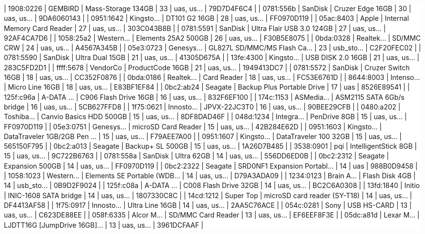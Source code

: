 | 1908:0226 | GEMBIRD    | Mass-Storage 134GB           | 33    | uas, us... | 79D7D4F6C4 |
| 0781:556b | SanDisk    | Cruzer Edge 16GB             | 30    | uas, us... | 9DA6060143 |
| 0951:1642 | Kingsto... | DT101 G2 16GB                | 28    | uas, us... | FF0970D119 |
| 05ac:8403 | Apple      | Internal Memory Card Reader  | 27    | uas, us... | 303C043B8B |
| 0781:5591 | SanDisk    | Ultra Flair USB 3.0 124GB    | 27    | uas, us... | 92AF4CA7D6 |
| 1058:25a2 | Western... | Elements 25A2 500GB          | 26    | uas, us... | F30B5E8075 |
| 0bda:0328 | Realtek... | SD/MMC CRW                   | 24    | uas, us... | A4567A345B |
| 05e3:0723 | Genesys... | GL827L SD/MMC/MS Flash Ca... | 23    | usb_sto... | C2F20FEC02 |
| 0781:5590 | SanDisk    | Ultra Dual 15GB              | 21    | uas, us... | 41305D675A |
| 13fe:4300 | Kingsto... | USB DISK 2.0 16GB            | 21    | uas, us... | 283C5FD2D1 |
| ffff:5678 | VendorCo   | ProductCode 16GB             | 21    | uas, us... | 1949413DC7 |
| 0781:5572 | SanDisk    | Cruzer Switch 16GB           | 18    | uas, us... | CC352F0876 |
| 0bda:0186 | Realtek... | Card Reader                  | 18    | uas, us... | FC53E6761D |
| 8644:8003 | Intenso... | Micro Line 16GB              | 18    | uas, us... | E83BF1EF84 |
| 0bc2:ab24 | Seagate    | Backup Plus Portable Drive   | 17    | uas        | 8526E89541 |
| 125f:c96a | A-DATA ... | C906 Flash Drive 16GB        | 16    | uas, us... | 832F6EF100 |
| 174c:1153 | ASMedia... | ASM2115 SATA 6Gb/s bridge    | 16    | uas, us... | 5CB627FFD8 |
| 1f75:0621 | Innosto... | JPVX-22JC3T0                 | 16    | uas, us... | 90BEE29CFB |
| 0480:a202 | Toshiba... | Canvio Basics HDD 500GB      | 15    | uas, us... | 8DF8DAD46F |
| 048d:1234 | Integra... | PenDrive 8GB                 | 15    | uas, us... | FF0970D119 |
| 05e3:0751 | Genesys... | microSD Card Reader          | 15    | uas, us... | 42B284E62D |
| 0951:1603 | Kingsto... | DataTraveler 1GB/2GB Pen ... | 15    | uas, us... | F79AEE7A00 |
| 0951:1607 | Kingsto... | DataTraveler 100 32GB        | 15    | uas, us... | 565150F795 |
| 0bc2:a013 | Seagate    | Backup+ SL 500GB             | 15    | uas, us... | 1A26D7B485 |
| 3538:0901 | pqi        | IntelligentStick 8GB         | 15    | uas, us... | 9C722B6763 |
| 0781:558a | SanDisk    | Ultra 62GB                   | 14    | uas, us... | 556DD6ED0B |
| 0bc2:2312 | Seagate    | Expansion 500GB              | 14    | uas, us... | FF0970D119 |
| 0bc2:2322 | Seagate    | SRD0NF1 Expansion Portabl... | 14    | uas        | 988B0D9458 |
| 1058:1023 | Western... | Elements SE Portable (WDB... | 14    | uas, us... | D79A3ADA09 |
| 1234:0123 | Brain A... | Flash Disk 4GB               | 14    | usb_sto... | 0B9D2F9024 |
| 125f:c08a | A-DATA ... | C008 Flash Drive 32GB        | 14    | uas, us... | BC2C6A0308 |
| 13fd:1840 | Initio     | INIC-1608 SATA bridge        | 14    | uas, us... | 1807330C8C |
| 14cd:1212 | Super Top  | microSD card reader (SY-T18) | 14    | uas, us... | DF4413AF58 |
| 1f75:0917 | Innosto... | Ultra Line 16GB              | 14    | uas, us... | 2AA5C76ACE |
| 054c:0281 | Sony       | USB HS-CARD                  | 13    | uas, us... | C623DE88EE |
| 058f:6335 | Alcor M... | SD/MMC Card Reader           | 13    | uas, us... | EF6EEF8F3E |
| 05dc:a81d | Lexar M... | LJDTT16G [JumpDrive 16GB]... | 13    | uas, us... | 3961DCFAAF |